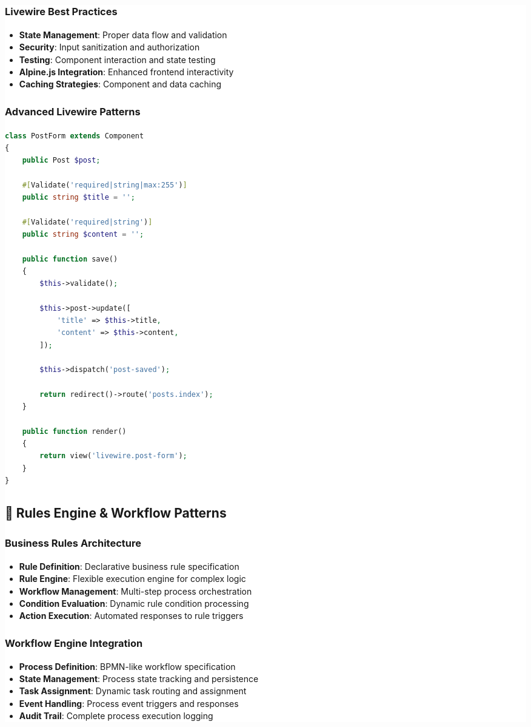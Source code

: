 ### Livewire Best Practices
- **State Management**: Proper data flow and validation
- **Security**: Input sanitization and authorization
- **Testing**: Component interaction and state testing
- **Alpine.js Integration**: Enhanced frontend interactivity
- **Caching Strategies**: Component and data caching

### Advanced Livewire Patterns
```php
class PostForm extends Component
{
    public Post $post;
    
    #[Validate('required|string|max:255')]
    public string $title = '';
    
    #[Validate('required|string')]
    public string $content = '';
    
    public function save()
    {
        $this->validate();
        
        $this->post->update([
            'title' => $this->title,
            'content' => $this->content,
        ]);
        
        $this->dispatch('post-saved');
        
        return redirect()->route('posts.index');
    }
    
    public function render()
    {
        return view('livewire.post-form');
    }
}
```

## 🔄 Rules Engine & Workflow Patterns

### Business Rules Architecture
- **Rule Definition**: Declarative business rule specification
- **Rule Engine**: Flexible execution engine for complex logic
- **Workflow Management**: Multi-step process orchestration
- **Condition Evaluation**: Dynamic rule condition processing
- **Action Execution**: Automated responses to rule triggers

### Workflow Engine Integration
- **Process Definition**: BPMN-like workflow specification
- **State Management**: Process state tracking and persistence
- **Task Assignment**: Dynamic task routing and assignment
- **Event Handling**: Process event triggers and responses
- **Audit Trail**: Complete process execution logging
